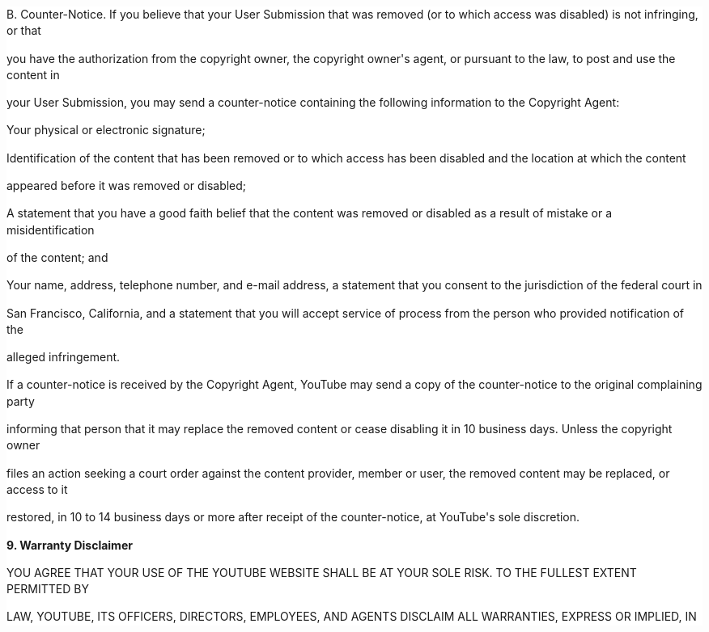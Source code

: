 B. Counter-Notice. If you believe that your User Submission that was removed (or to which access was disabled) is not infringing, or that


you have the authorization from the copyright owner, the copyright owner's agent, or pursuant to the law, to post and use the content in


your User Submission, you may send a counter-notice containing the following information to the Copyright Agent:


Your physical or electronic signature;


Identification of the content that has been removed or to which access has been disabled and the location at which the content


appeared before it was removed or disabled;


A statement that you have a good faith belief that the content was removed or disabled as a result of mistake or a misidentification


of the content; and


Your name, address, telephone number, and e-mail address, a statement that you consent to the jurisdiction of the federal court in


San Francisco, California, and a statement that you will accept service of process from the person who provided notification of the


alleged infringement.


If a counter-notice is received by the Copyright Agent, YouTube may send a copy of the counter-notice to the original complaining party


informing that person that it may replace the removed content or cease disabling it in 10 business days. Unless the copyright owner


files an action seeking a court order against the content provider, member or user, the removed content may be replaced, or access to it


restored, in 10 to 14 business days or more after receipt of the counter-notice, at YouTube's sole discretion.


**9. Warranty Disclaimer**


YOU AGREE THAT YOUR USE OF THE YOUTUBE WEBSITE SHALL BE AT YOUR SOLE RISK. TO THE FULLEST EXTENT PERMITTED BY


LAW, YOUTUBE, ITS OFFICERS, DIRECTORS, EMPLOYEES, AND AGENTS DISCLAIM ALL WARRANTIES, EXPRESS OR IMPLIED, IN

